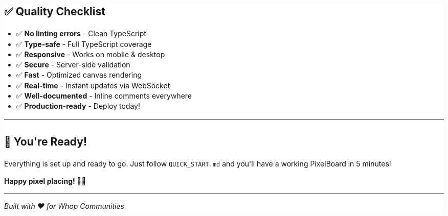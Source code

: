 ## ✅ Quality Checklist

- ✅ **No linting errors** - Clean TypeScript
- ✅ **Type-safe** - Full TypeScript coverage
- ✅ **Responsive** - Works on mobile & desktop
- ✅ **Secure** - Server-side validation
- ✅ **Fast** - Optimized canvas rendering
- ✅ **Real-time** - Instant updates via WebSocket
- ✅ **Well-documented** - Inline comments everywhere
- ✅ **Production-ready** - Deploy today!

---

## 🎊 You're Ready!

Everything is set up and ready to go. Just follow `QUICK_START.md` and you'll have a working PixelBoard in 5 minutes!

**Happy pixel placing! 🎨✨**

---

*Built with ❤️ for Whop Communities*

